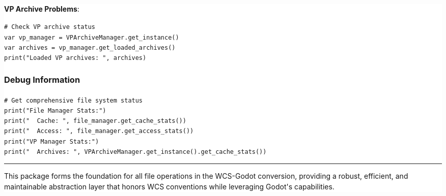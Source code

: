 **VP Archive Problems**:
```gdscript
# Check VP archive status
var vp_manager = VPArchiveManager.get_instance()
var archives = vp_manager.get_loaded_archives()
print("Loaded VP archives: ", archives)
```

### Debug Information
```gdscript
# Get comprehensive file system status
print("File Manager Stats:")
print("  Cache: ", file_manager.get_cache_stats())
print("  Access: ", file_manager.get_access_stats())
print("VP Manager Stats:")
print("  Archives: ", VPArchiveManager.get_instance().get_cache_stats())
```

---

This package forms the foundation for all file operations in the WCS-Godot conversion, providing a robust, efficient, and maintainable abstraction layer that honors WCS conventions while leveraging Godot's capabilities.